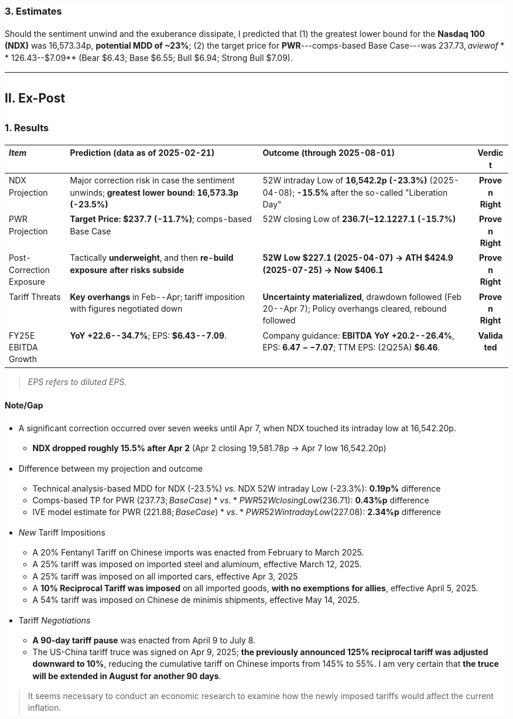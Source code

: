 ### 3. Estimates
Should the sentiment unwind and the exuberance dissipate, I predicted that (1) the greatest lower bound for the **Nasdaq 100 (NDX)** was 16,573.34p, **potential MDD of ~23%**; (2) the target price for **PWR**---<span class = "append">comps-based Base Case</span>---was $237.73, a view of **~12% drawdown**; (3) **forward diluted EPS** for PWR, derived from proprietary scenario analysis and OLS regression models, ranges from **$6.43--$7.09** (Bear $6.43; Base $6.55; Bull $6.94; Strong Bull $7.09).

-----

## II. Ex-Post

### 1. Results
| _Item_                         | Prediction (data as of 2025-02-21)                                                                 | Outcome (through 2025-08-01)                                                                                    |     Verdict      |
|:-------------------------------|:---------------------------------------------------------------------------------------------------|:----------------------------------------------------------------------------------------------------------------|:----------------:|
|   NDX Projection               | Major correction risk in case the sentiment unwinds; **greatest lower bound: 16,573.3p (-23.5%)**  | 52W intraday Low of **16,542.2p (-23.3%)** (2025-04-08); **-15.5%** after the so-called "Liberation Day"        | **Proven Right** |
|   PWR Projection               | **Target Price: $237.7 (-11.7%)**; comps-based Base Case                                           | 52W closing Low of **$236.7 (-12.1%)**; intraday trough at **$227.1 (-15.7%)**                                  | **Proven Right** |
|   Post-Correction Exposure     | Tactically **underweight**, and then **re-build exposure after risks subside**                     | **52W Low $227.1 (2025-04-07) → ATH $424.9 (2025-07-25) → Now $406.1**                                          | **Proven Right** |
|   Tariff Threats               | **Key overhangs** in Feb--Apr; tariff imposition with figures negotiated down                      | **Uncertainty materialized**, drawdown followed (Feb 20--Apr 7); Policy overhangs cleared, rebound followed     | **Proven Right** |
|   FY25E EBITDA Growth          | **YoY +22.6--34.7%**; EPS: **$6.43--7.09**.                                                        | Company guidance: **EBITDA YoY +20.2--26.4%**, EPS: **$6.47--$7.07**; TTM EPS: (2Q25A) **$6.46**.               |   **Validated**  |
> *EPS refers to diluted EPS.*

#### Note/Gap
- A significant correction occurred over seven weeks until Apr 7, when NDX touched its intraday low at 16,542.20p.
  - **NDX dropped roughly 15.5% after Apr 2** (Apr 2 closing 19,581.78p → Apr 7 low 16,542.20p)

- Difference between my projection and outcome
  - Technical analysis-based MDD for NDX (-23.5%) *vs.* NDX 52W intraday Low (-23.3%): **0.19p%** difference
  - Comps-based TP for PWR ($237.73; Base Case) *vs.* PWR 52W closing Low ($236.71): **0.43%p** difference
  - IVE model estimate for PWR ($221.88; Base Case) *vs.* PWR 52W intraday Low ($227.08): **2.34%p** difference

- *New* Tariff Impositions
  - A 20% Fentanyl Tariff on Chinese imports was enacted from February to March 2025.
  - A 25% tariff was imposed on imported steel and aluminum, effective March 12, 2025.
  - A 25% tariff was imposed on all imported cars, effective Apr 3, 2025
  - A **10% Reciprocal Tariff was imposed** on all imported goods, **with no exemptions for allies**, effective April 5, 2025.
  - A 54% tariff was imposed on Chinese de minimis shipments, effective May 14, 2025.

- Tariff *Negotiations*
  - **A 90-day tariff pause** was enacted from April 9 to July 8.
  - The US-China tariff truce was signed on Apr 9, 2025; **the previously announced 125% reciprocal tariff was adjusted downward to 10%**, reducing the cumulative tariff on Chinese imports from 145% to 55%. I am very certain that **the truce will be extended in August for another 90 days**.
> <span class = "append">It seems necessary to conduct an economic research to examine how the newly imposed tariffs would affect the current inflation.</span>
